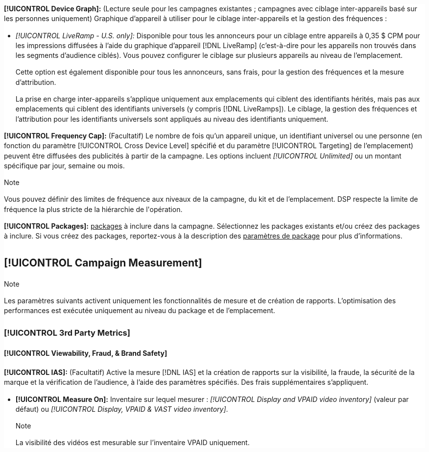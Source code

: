 **[!UICONTROL Device Graph]:** (Lecture seule pour les campagnes existantes ; campagnes avec ciblage inter-appareils basé sur les personnes uniquement) Graphique d’appareil à utiliser pour le ciblage inter-appareils et la gestion des fréquences :

* *[!UICONTROL LiveRamp - U.S. only]:* Disponible pour tous les annonceurs pour un ciblage entre appareils à 0,35 $ CPM pour les impressions diffusées à l’aide du graphique d’appareil [!DNL LiveRamp] (c’est-à-dire pour les appareils non trouvés dans les segments d’audience ciblés). Vous pouvez configurer le ciblage sur plusieurs appareils au niveau de l’emplacement.

  Cette option est également disponible pour tous les annonceurs, sans frais, pour la gestion des fréquences et la mesure d’attribution.

  La prise en charge inter-appareils s’applique uniquement aux emplacements qui ciblent des identifiants hérités, mais pas aux emplacements qui ciblent des identifiants universels (y compris [!DNL LiveRamps]). Le ciblage, la gestion des fréquences et l’attribution pour les identifiants universels sont appliqués au niveau des identifiants uniquement.

**[!UICONTROL Frequency Cap]:** (Facultatif) Le nombre de fois qu’un appareil unique, un identifiant universel ou une personne (en fonction du paramètre [!UICONTROL Cross Device Level] spécifié et du paramètre [!UICONTROL Targeting] de l’emplacement) peuvent être diffusées des publicités à partir de la campagne. Les options incluent *[!UICONTROL Unlimited]* ou un montant spécifique par jour, semaine ou mois.

>[!NOTE]
>
> Vous pouvez définir des limites de fréquence aux niveaux de la campagne, du kit et de l’emplacement. DSP respecte la limite de fréquence la plus stricte de la hiérarchie de l&#39;opération.

**[!UICONTROL Packages]:** [packages](/help/dsp/campaign-management/packages/package-about.md) à inclure dans la campagne. Sélectionnez les packages existants et/ou créez des packages à inclure. Si vous créez des packages, reportez-vous à la description des [paramètres de package](/help/dsp/campaign-management/packages/package-settings.md) pour plus d’informations.

## [!UICONTROL Campaign Measurement]

>[!NOTE]
>
>Les paramètres suivants activent uniquement les fonctionnalités de mesure et de création de rapports. L’optimisation des performances est exécutée uniquement au niveau du package et de l’emplacement.

### [!UICONTROL 3rd Party Metrics]

#### [!UICONTROL Viewability, Fraud, & Brand Safety]

**[!UICONTROL IAS]:** (Facultatif) Active la mesure [!DNL IAS] et la création de rapports sur la visibilité, la fraude, la sécurité de la marque et la vérification de l’audience, à l’aide des paramètres spécifiés. Des frais supplémentaires s’appliquent.

* **[!UICONTROL Measure On]:** Inventaire sur lequel mesurer : *[!UICONTROL Display and VPAID video inventory]* (valeur par défaut) ou *[!UICONTROL Display, VPAID & VAST video inventory]*.

  >[!NOTE]
  >
  >La visibilité des vidéos est mesurable sur l’inventaire VPAID uniquement.
